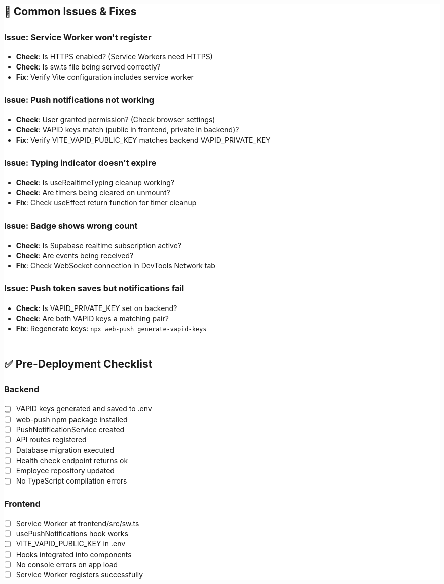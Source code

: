 
## 🐛 Common Issues & Fixes

### Issue: Service Worker won't register
- **Check**: Is HTTPS enabled? (Service Workers need HTTPS)
- **Check**: Is sw.ts file being served correctly?
- **Fix**: Verify Vite configuration includes service worker

### Issue: Push notifications not working
- **Check**: User granted permission? (Check browser settings)
- **Check**: VAPID keys match (public in frontend, private in backend)?
- **Fix**: Verify VITE_VAPID_PUBLIC_KEY matches backend VAPID_PRIVATE_KEY

### Issue: Typing indicator doesn't expire
- **Check**: Is useRealtimeTyping cleanup working?
- **Check**: Are timers being cleared on unmount?
- **Fix**: Check useEffect return function for timer cleanup

### Issue: Badge shows wrong count
- **Check**: Is Supabase realtime subscription active?
- **Check**: Are events being received?
- **Fix**: Check WebSocket connection in DevTools Network tab

### Issue: Push token saves but notifications fail
- **Check**: Is VAPID_PRIVATE_KEY set on backend?
- **Check**: Are both VAPID keys a matching pair?
- **Fix**: Regenerate keys: `npx web-push generate-vapid-keys`

---

## ✅ Pre-Deployment Checklist

### Backend
- [ ] VAPID keys generated and saved to .env
- [ ] web-push npm package installed
- [ ] PushNotificationService created
- [ ] API routes registered
- [ ] Database migration executed
- [ ] Health check endpoint returns ok
- [ ] Employee repository updated
- [ ] No TypeScript compilation errors

### Frontend
- [ ] Service Worker at frontend/src/sw.ts
- [ ] usePushNotifications hook works
- [ ] VITE_VAPID_PUBLIC_KEY in .env
- [ ] Hooks integrated into components
- [ ] No console errors on app load
- [ ] Service Worker registers successfully
